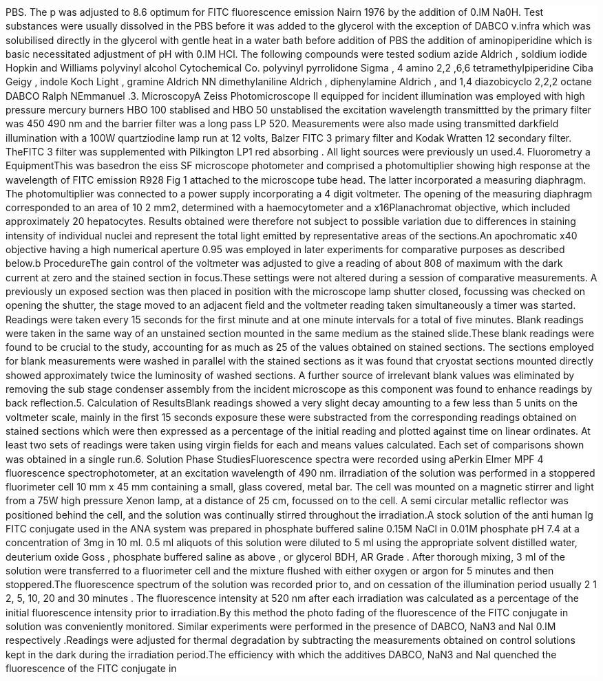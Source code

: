 PBS. The p was adjusted to 8.6 optimum for FITC fluorescence emission Nairn 1976 by the addition of 0.lM Na0H. Test substances were usually dissolved in the PBS before it was added to the glycerol with the exception of DABCO v.infra which was solubilised directly in the glycerol with gentle heat in a water bath before addition of PBS the addition of aminopiperidine which is basic necessitated adjustment of pH with 0.lM HCl. The following compounds were tested sodium azide Aldrich , soldium iodide Hopkin and Williams polyvinyl alcohol Cytochemical Co. polyvinyl pyrrolidone Sigma , 4 amino 2,2 ,6,6 tetramethylpiperidine Ciba Geigy , indole Koch Light , gramine Aldrich NN dimethylaniline Aldrich , diphenylamine Aldrich , and 1,4 diazobicyclo 2,2,2 octane DABCO Ralph NEmmanuel .3. MicroscopyA Zeiss Photomicroscope II equipped for incident illumination was employed with high pressure mercury burners HBO 100 stablised and HBO 50 unstablised the excitation wavelength transmittted by the primary filter was 450 490 nm and the barrier filter was a long pass LP 520. Measurements were also made using transmitted darkfield illumination with a 100W quartziodine lamp run at 12 volts, Balzer FITC 3 primary filter and Kodak Wratten 12 secondary filter. TheFITC 3 filter was supplemented with Pilkington LP1 red absorbing . All light sources were previously un used.4. Fluorometry a EquipmentThis was basedron the eiss SF microscope photometer and comprised a photomultiplier showing high response at the wavelength of FITC emission R928 Fig 1 attached to the microscope tube head. The latter incorporated a measuring diaphragm. The photomultiplier was connected to a power supply incorporating a 4 digit voltmeter. The opening of the measuring diaphragm corresponded to an area of 10 2 mm2, determined with a haemocytometer and a x16Planachromat objective, which included approximately 20 hepatocytes. Results obtained were therefore not subject to possible variation due to differences in staining intensity of individual nuclei and represent the total light emitted by representative areas of the sections.An apochromatic x40 objective having a high numerical aperture 0.95 was employed in later experiments for comparative purposes as described below.b ProcedureThe gain control of the voltmeter was adjusted to give a reading of about 808 of maximum with the dark current at zero and the stained section in focus.These settings were not altered during a session of comparative measurements. A previously un exposed section was then placed in position with the microscope lamp shutter closed, focussing was checked on opening the shutter, the stage moved to an adjacent field and the voltmeter reading taken simultaneously a timer was started. Readings were taken every 15 seconds for the first minute and at one minute intervals for a total of five minutes. Blank readings were taken in the same way of an unstained section mounted in the same medium as the stained slide.These blank readings were found to be crucial to the study, accounting for as much as 25 of the values obtained on stained sections. The sections employed for blank measurements were washed in parallel with the stained sections as it was found that cryostat sections mounted directly showed approximately twice the luminosity of washed sections. A further source of irrelevant blank values was eliminated by removing the sub stage condenser assembly from the incident microscope as this component was found to enhance readings by back reflection.5. Calculation of ResultsBlank readings showed a very slight decay amounting to a few less than 5 units on the voltmeter scale, mainly in the first 15 seconds exposure these were substracted from the corresponding readings obtained on stained sections which were then expressed as a percentage of the initial reading and plotted against time on linear ordinates. At least two sets of readings were taken using virgin fields for each and means values calculated. Each set of comparisons shown was obtained in a single run.6. Solution Phase StudiesFluorescence spectra were recorded using aPerkin Elmer MPF 4 fluorescence spectrophotometer, at an excitation wavelength of 490 nm. iIrradiation of the solution was performed in a stoppered fluorimeter cell 10 mm x 45 mm containing a small, glass covered, metal bar. The cell was mounted on a magnetic stirrer and light from a 75W high pressure Xenon lamp, at a distance of 25 cm, focussed on to the cell. A semi circular metallic reflector was positioned behind the cell, and the solution was continually stirred throughout the irradiation.A stock solution of the anti human Ig FITC conjugate used in the ANA system was prepared in phosphate buffered saline 0.15M NaCl in 0.01M phosphate pH 7.4 at a concentration of 3mg in 10 ml. 0.5 ml aliquots of this solution were diluted to 5 ml using the appropriate solvent distilled water, deuterium oxide Goss , phosphate buffered saline as above , or glycerol BDH, AR Grade . After thorough mixing, 3 ml of the solution were transferred to a fluorimeter cell and the mixture flushed with either oxygen or argon for 5 minutes and then stoppered.The fluorescence spectrum of the solution was recorded prior to, and on cessation of the illumination period usually 2 1 2, 5, 10, 20 and 30 minutes . The fluorescence intensity at 520 nm after each irradiation was calculated as a percentage of the initial fluorescence intensity prior to irradiation.By this method the photo fading of the fluorescence of the FITC conjugate in solution was conveniently monitored. Similar experiments were performed in the presence of DABCO, NaN3 and NaI 0.lM respectively .Readings were adjusted for thermal degradation by subtracting the measurements obtained on control solutions kept in the dark during the irradiation period.The efficiency with which the additives DABCO, NaN3 and NaI quenched the fluorescence of the FITC conjugate in
